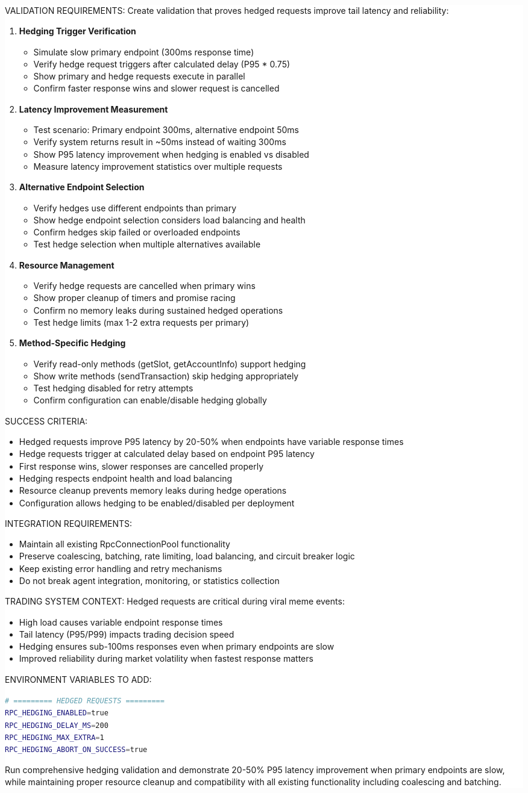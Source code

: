 VALIDATION REQUIREMENTS:
Create validation that proves hedged requests improve tail latency and reliability:

1. **Hedging Trigger Verification**
   - Simulate slow primary endpoint (300ms response time)
   - Verify hedge request triggers after calculated delay (P95 * 0.75)
   - Show primary and hedge requests execute in parallel
   - Confirm faster response wins and slower request is cancelled

2. **Latency Improvement Measurement**
   - Test scenario: Primary endpoint 300ms, alternative endpoint 50ms
   - Verify system returns result in ~50ms instead of waiting 300ms
   - Show P95 latency improvement when hedging is enabled vs disabled
   - Measure latency improvement statistics over multiple requests

3. **Alternative Endpoint Selection**
   - Verify hedges use different endpoints than primary
   - Show hedge endpoint selection considers load balancing and health
   - Confirm hedges skip failed or overloaded endpoints
   - Test hedge selection when multiple alternatives available

4. **Resource Management**
   - Verify hedge requests are cancelled when primary wins
   - Show proper cleanup of timers and promise racing
   - Confirm no memory leaks during sustained hedged operations
   - Test hedge limits (max 1-2 extra requests per primary)

5. **Method-Specific Hedging**
   - Verify read-only methods (getSlot, getAccountInfo) support hedging
   - Show write methods (sendTransaction) skip hedging appropriately
   - Test hedging disabled for retry attempts
   - Confirm configuration can enable/disable hedging globally

SUCCESS CRITERIA:
- Hedged requests improve P95 latency by 20-50% when endpoints have variable response times
- Hedge requests trigger at calculated delay based on endpoint P95 latency
- First response wins, slower responses are cancelled properly
- Hedging respects endpoint health and load balancing
- Resource cleanup prevents memory leaks during hedge operations
- Configuration allows hedging to be enabled/disabled per deployment

INTEGRATION REQUIREMENTS:
- Maintain all existing RpcConnectionPool functionality
- Preserve coalescing, batching, rate limiting, load balancing, and circuit breaker logic
- Keep existing error handling and retry mechanisms
- Do not break agent integration, monitoring, or statistics collection

TRADING SYSTEM CONTEXT:
Hedged requests are critical during viral meme events:
- High load causes variable endpoint response times
- Tail latency (P95/P99) impacts trading decision speed
- Hedging ensures sub-100ms responses even when primary endpoints are slow
- Improved reliability during market volatility when fastest response matters

ENVIRONMENT VARIABLES TO ADD:
```bash
# ========= HEDGED REQUESTS =========
RPC_HEDGING_ENABLED=true
RPC_HEDGING_DELAY_MS=200
RPC_HEDGING_MAX_EXTRA=1
RPC_HEDGING_ABORT_ON_SUCCESS=true
```

Run comprehensive hedging validation and demonstrate 20-50% P95 latency improvement when primary endpoints are slow, while maintaining proper resource cleanup and compatibility with all existing functionality including coalescing and batching.